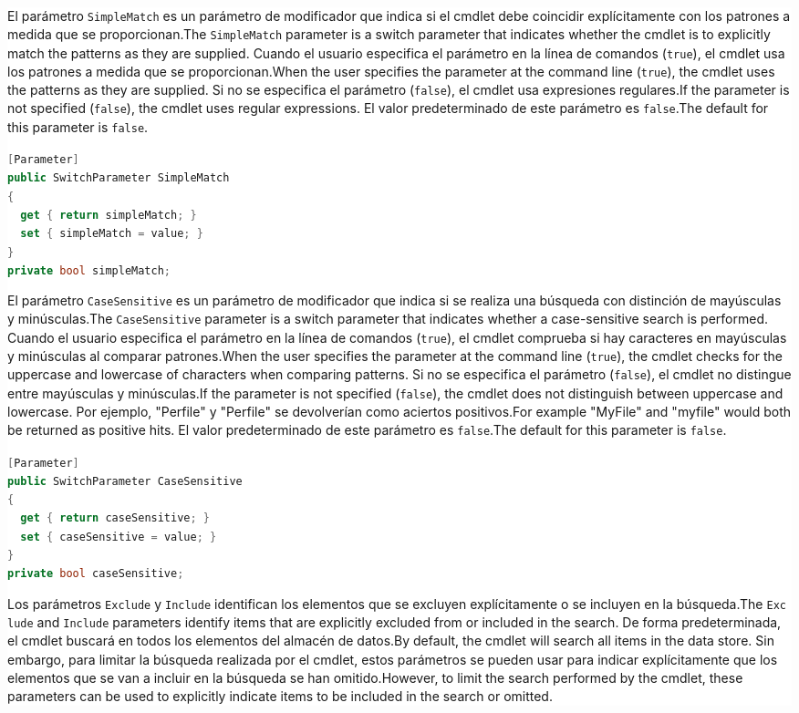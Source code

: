 <span data-ttu-id="036aa-149">El parámetro `SimpleMatch` es un parámetro de modificador que indica si el cmdlet debe coincidir explícitamente con los patrones a medida que se proporcionan.</span><span class="sxs-lookup"><span data-stu-id="036aa-149">The `SimpleMatch` parameter is a switch parameter that indicates whether the cmdlet is to explicitly match the patterns as they are supplied.</span></span> <span data-ttu-id="036aa-150">Cuando el usuario especifica el parámetro en la línea de comandos (`true`), el cmdlet usa los patrones a medida que se proporcionan.</span><span class="sxs-lookup"><span data-stu-id="036aa-150">When the user specifies the parameter at the command line (`true`), the cmdlet uses the patterns as they are supplied.</span></span> <span data-ttu-id="036aa-151">Si no se especifica el parámetro (`false`), el cmdlet usa expresiones regulares.</span><span class="sxs-lookup"><span data-stu-id="036aa-151">If the parameter is not specified (`false`), the cmdlet uses regular expressions.</span></span> <span data-ttu-id="036aa-152">El valor predeterminado de este parámetro es `false`.</span><span class="sxs-lookup"><span data-stu-id="036aa-152">The default for this parameter is `false`.</span></span>

```csharp
[Parameter]
public SwitchParameter SimpleMatch
{
  get { return simpleMatch; }
  set { simpleMatch = value; }
}
private bool simpleMatch;
```

<span data-ttu-id="036aa-153">El parámetro `CaseSensitive` es un parámetro de modificador que indica si se realiza una búsqueda con distinción de mayúsculas y minúsculas.</span><span class="sxs-lookup"><span data-stu-id="036aa-153">The `CaseSensitive` parameter is a switch parameter that indicates whether a case-sensitive search is performed.</span></span> <span data-ttu-id="036aa-154">Cuando el usuario especifica el parámetro en la línea de comandos (`true`), el cmdlet comprueba si hay caracteres en mayúsculas y minúsculas al comparar patrones.</span><span class="sxs-lookup"><span data-stu-id="036aa-154">When the user specifies the parameter at the command line (`true`), the cmdlet checks for the uppercase and lowercase of characters when comparing patterns.</span></span> <span data-ttu-id="036aa-155">Si no se especifica el parámetro (`false`), el cmdlet no distingue entre mayúsculas y minúsculas.</span><span class="sxs-lookup"><span data-stu-id="036aa-155">If the parameter is not specified (`false`), the cmdlet does not distinguish between uppercase and lowercase.</span></span> <span data-ttu-id="036aa-156">Por ejemplo, "Perfile" y "Perfile" se devolverían como aciertos positivos.</span><span class="sxs-lookup"><span data-stu-id="036aa-156">For example "MyFile" and "myfile" would both be returned as positive hits.</span></span> <span data-ttu-id="036aa-157">El valor predeterminado de este parámetro es `false`.</span><span class="sxs-lookup"><span data-stu-id="036aa-157">The default for this parameter is `false`.</span></span>

```csharp
[Parameter]
public SwitchParameter CaseSensitive
{
  get { return caseSensitive; }
  set { caseSensitive = value; }
}
private bool caseSensitive;
```

<span data-ttu-id="036aa-158">Los parámetros `Exclude` y `Include` identifican los elementos que se excluyen explícitamente o se incluyen en la búsqueda.</span><span class="sxs-lookup"><span data-stu-id="036aa-158">The `Exclude` and `Include` parameters identify items that are explicitly excluded from or included in the search.</span></span> <span data-ttu-id="036aa-159">De forma predeterminada, el cmdlet buscará en todos los elementos del almacén de datos.</span><span class="sxs-lookup"><span data-stu-id="036aa-159">By default, the cmdlet will search all items in the data store.</span></span> <span data-ttu-id="036aa-160">Sin embargo, para limitar la búsqueda realizada por el cmdlet, estos parámetros se pueden usar para indicar explícitamente que los elementos que se van a incluir en la búsqueda se han omitido.</span><span class="sxs-lookup"><span data-stu-id="036aa-160">However, to limit the search performed by the cmdlet, these parameters can be used to explicitly indicate items to be included in the search or omitted.</span></span>
